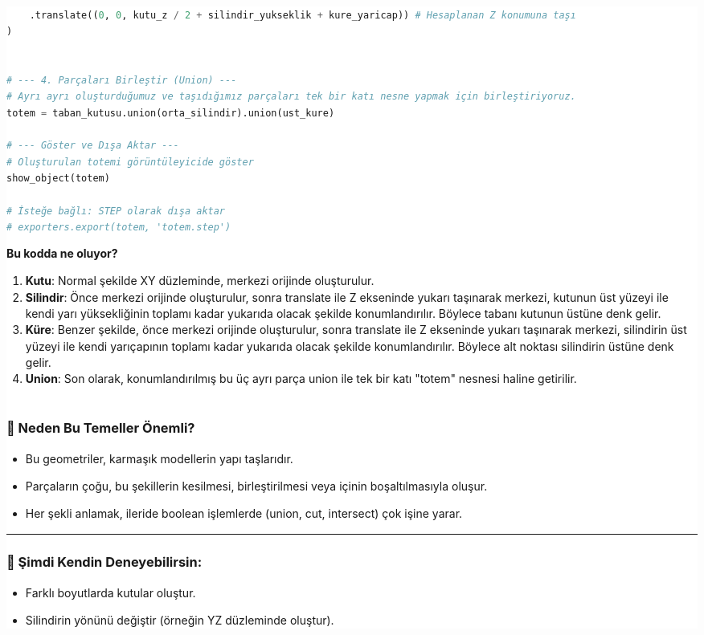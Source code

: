 ```python
    .translate((0, 0, kutu_z / 2 + silindir_yukseklik + kure_yaricap)) # Hesaplanan Z konumuna taşı
)


# --- 4. Parçaları Birleştir (Union) ---
# Ayrı ayrı oluşturduğumuz ve taşıdığımız parçaları tek bir katı nesne yapmak için birleştiriyoruz.
totem = taban_kutusu.union(orta_silindir).union(ust_kure)

# --- Göster ve Dışa Aktar ---
# Oluşturulan totemi görüntüleyicide göster
show_object(totem)

# İsteğe bağlı: STEP olarak dışa aktar
# exporters.export(totem, 'totem.step')
```

**Bu kodda ne oluyor?**

1. **Kutu**: Normal şekilde XY düzleminde, merkezi orijinde oluşturulur.
2. **Silindir**: Önce merkezi orijinde oluşturulur, sonra translate ile Z ekseninde yukarı taşınarak merkezi, kutunun üst yüzeyi ile kendi yarı yüksekliğinin toplamı kadar yukarıda olacak şekilde konumlandırılır. Böylece tabanı kutunun üstüne denk gelir.
3. **Küre**: Benzer şekilde, önce merkezi orijinde oluşturulur, sonra translate ile Z ekseninde yukarı taşınarak merkezi, silindirin üst yüzeyi ile kendi yarıçapının toplamı kadar yukarıda olacak şekilde konumlandırılır. Böylece alt noktası silindirin üstüne denk gelir.
4. **Union**: Son olarak, konumlandırılmış bu üç ayrı parça union ile tek bir katı "totem" nesnesi haline getirilir.

<Layout title="3B Model Görüntüleyici">
  <h1 class="text-3xl font-bold mb-6"></h1>

  <model-viewer
    src="/models/workplane-9.gltf"
    alt="Döndürülebilir 3B Model"
    auto-rotate
    camera-controls
    style="width: 100%; height: 600px; background-color:rgb(245, 246, 243);" />
</Layout>


### 🧠 Neden Bu Temeller Önemli?

* Bu geometriler, karmaşık modellerin yapı taşlarıdır.

* Parçaların çoğu, bu şekillerin kesilmesi, birleştirilmesi veya içinin boşaltılmasıyla oluşur.

* Her şekli anlamak, ileride boolean işlemlerde (union, cut, intersect) çok işine yarar.

---

### 🧪 Şimdi Kendin Deneyebilirsin:

* Farklı boyutlarda kutular oluştur.

* Silindirin yönünü değiştir (örneğin YZ düzleminde oluştur).
